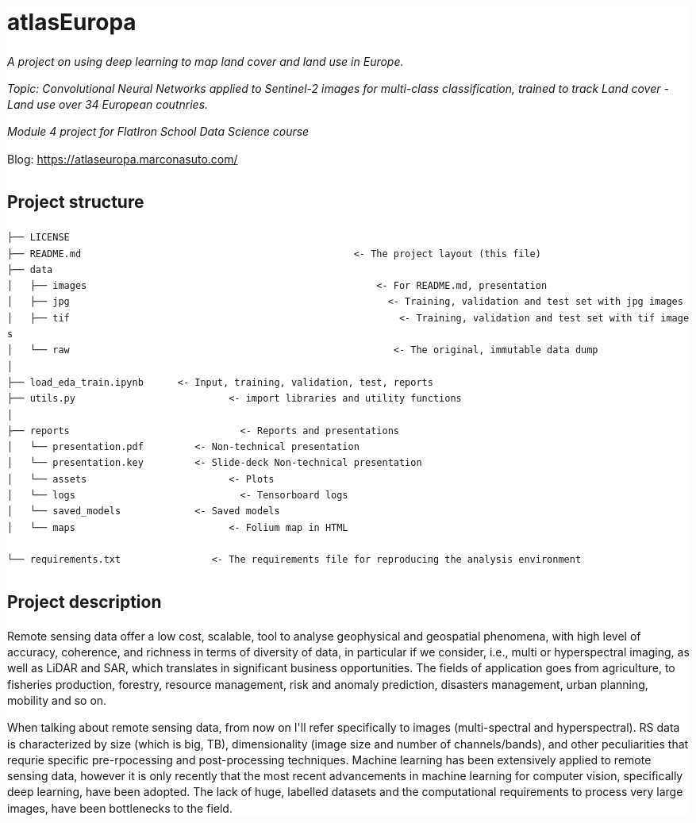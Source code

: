 # atlasEuropa
*A project on using deep learning to map land cover and land use in Europe.*

*Topic: Convolutional Neural Networks applied to Sentinel-2 images for multi-class classification, trained to track Land cover - Land use over 34 European coutnries.*

*Module 4 project for FlatIron School Data Science course*

Blog: https://atlaseuropa.marconasuto.com/

## Project structure
```
├── LICENSE
├── README.md                                                <- The project layout (this file)
├── data
│   ├── images                                                   <- For README.md, presentation
│   ├── jpg                                                        <- Training, validation and test set with jpg images
│   ├── tif                                                          <- Training, validation and test set with tif images
│   └── raw                                                         <- The original, immutable data dump
│
├── load_eda_train.ipynb      <- Input, training, validation, test, reports
├── utils.py                           <- import libraries and utility functions
│
├── reports                              <- Reports and presentations
│   └── presentation.pdf         <- Non-technical presentation
│   └── presentation.key         <- Slide-deck Non-technical presentation
│   └── assets                         <- Plots
│   └── logs                             <- Tensorboard logs
│   └── saved_models             <- Saved models
│   └── maps                           <- Folium map in HTML

└── requirements.txt                <- The requirements file for reproducing the analysis environment
```

## Project description
Remote sensing data offer a low cost, scalable, tool to analyse geophysical and geospatial phenomena, with high level of accuracy, coherence, and richness in terms of diversity of data, in particular if we consider, i.e.,  multi or hyperspectral imaging, as well as LiDAR and SAR, which translates in significant business opportunities. The fields of application goes from agriculture, to fisheries production, forestry, resource management, risk and anomaly prediction, disasters management, urban planning, mobility and so on. 

When talking about remote sensing data, from now on I'll refer specifically to images (multi-spectral and hyperspectral). RS data is characterized by size (which is big, TB), dimensionality (image size and number of channels/bands), and other peculiarities that requrie specific pre-rpocessing and post-processing techniques. Machine learning has been extensively applied  to  remote sensing data, however it is only recently that the most recent advancements in machine learning for computer vision, specifically deep learning,  have been adopted. The lack of huge, labelled datasets and the computational requirements to process very large images, have been bottlenecks to the field. 
